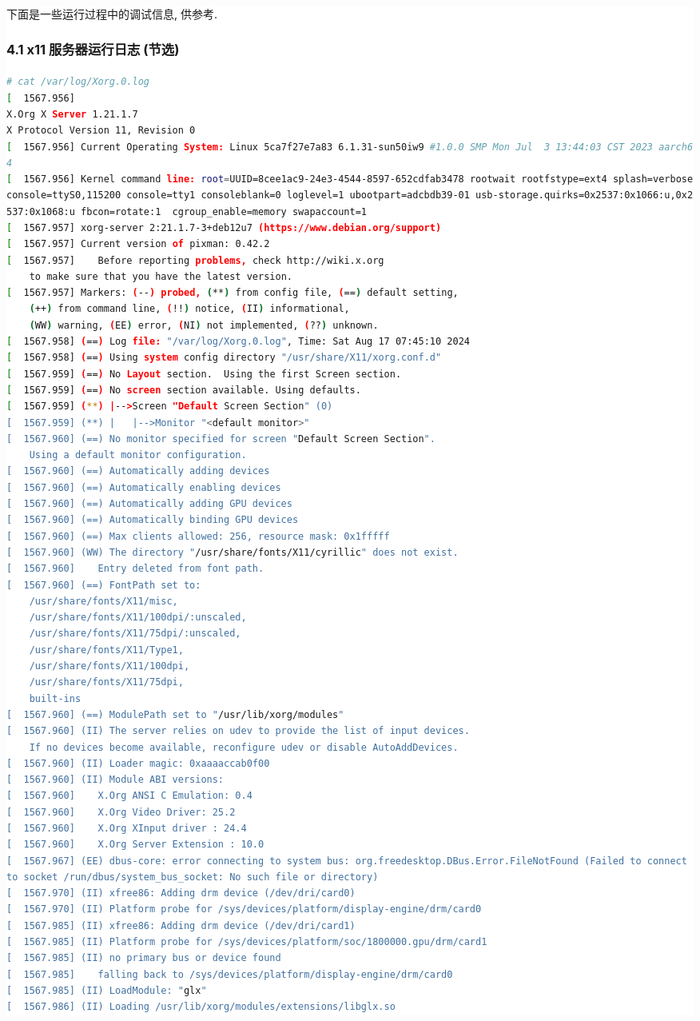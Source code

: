下面是一些运行过程中的调试信息, 供参考.

### 4.1 x11 服务器运行日志 (节选)

```sh
# cat /var/log/Xorg.0.log
[  1567.956] 
X.Org X Server 1.21.1.7
X Protocol Version 11, Revision 0
[  1567.956] Current Operating System: Linux 5ca7f27e7a83 6.1.31-sun50iw9 #1.0.0 SMP Mon Jul  3 13:44:03 CST 2023 aarch64
[  1567.956] Kernel command line: root=UUID=8cee1ac9-24e3-4544-8597-652cdfab3478 rootwait rootfstype=ext4 splash=verbose console=ttyS0,115200 console=tty1 consoleblank=0 loglevel=1 ubootpart=adcbdb39-01 usb-storage.quirks=0x2537:0x1066:u,0x2537:0x1068:u fbcon=rotate:1  cgroup_enable=memory swapaccount=1
[  1567.957] xorg-server 2:21.1.7-3+deb12u7 (https://www.debian.org/support) 
[  1567.957] Current version of pixman: 0.42.2
[  1567.957] 	Before reporting problems, check http://wiki.x.org
	to make sure that you have the latest version.
[  1567.957] Markers: (--) probed, (**) from config file, (==) default setting,
	(++) from command line, (!!) notice, (II) informational,
	(WW) warning, (EE) error, (NI) not implemented, (??) unknown.
[  1567.958] (==) Log file: "/var/log/Xorg.0.log", Time: Sat Aug 17 07:45:10 2024
[  1567.958] (==) Using system config directory "/usr/share/X11/xorg.conf.d"
[  1567.959] (==) No Layout section.  Using the first Screen section.
[  1567.959] (==) No screen section available. Using defaults.
[  1567.959] (**) |-->Screen "Default Screen Section" (0)
[  1567.959] (**) |   |-->Monitor "<default monitor>"
[  1567.960] (==) No monitor specified for screen "Default Screen Section".
	Using a default monitor configuration.
[  1567.960] (==) Automatically adding devices
[  1567.960] (==) Automatically enabling devices
[  1567.960] (==) Automatically adding GPU devices
[  1567.960] (==) Automatically binding GPU devices
[  1567.960] (==) Max clients allowed: 256, resource mask: 0x1fffff
[  1567.960] (WW) The directory "/usr/share/fonts/X11/cyrillic" does not exist.
[  1567.960] 	Entry deleted from font path.
[  1567.960] (==) FontPath set to:
	/usr/share/fonts/X11/misc,
	/usr/share/fonts/X11/100dpi/:unscaled,
	/usr/share/fonts/X11/75dpi/:unscaled,
	/usr/share/fonts/X11/Type1,
	/usr/share/fonts/X11/100dpi,
	/usr/share/fonts/X11/75dpi,
	built-ins
[  1567.960] (==) ModulePath set to "/usr/lib/xorg/modules"
[  1567.960] (II) The server relies on udev to provide the list of input devices.
	If no devices become available, reconfigure udev or disable AutoAddDevices.
[  1567.960] (II) Loader magic: 0xaaaaccab0f00
[  1567.960] (II) Module ABI versions:
[  1567.960] 	X.Org ANSI C Emulation: 0.4
[  1567.960] 	X.Org Video Driver: 25.2
[  1567.960] 	X.Org XInput driver : 24.4
[  1567.960] 	X.Org Server Extension : 10.0
[  1567.967] (EE) dbus-core: error connecting to system bus: org.freedesktop.DBus.Error.FileNotFound (Failed to connect to socket /run/dbus/system_bus_socket: No such file or directory)
[  1567.970] (II) xfree86: Adding drm device (/dev/dri/card0)
[  1567.970] (II) Platform probe for /sys/devices/platform/display-engine/drm/card0
[  1567.985] (II) xfree86: Adding drm device (/dev/dri/card1)
[  1567.985] (II) Platform probe for /sys/devices/platform/soc/1800000.gpu/drm/card1
[  1567.985] (II) no primary bus or device found
[  1567.985] 	falling back to /sys/devices/platform/display-engine/drm/card0
[  1567.985] (II) LoadModule: "glx"
[  1567.986] (II) Loading /usr/lib/xorg/modules/extensions/libglx.so
```